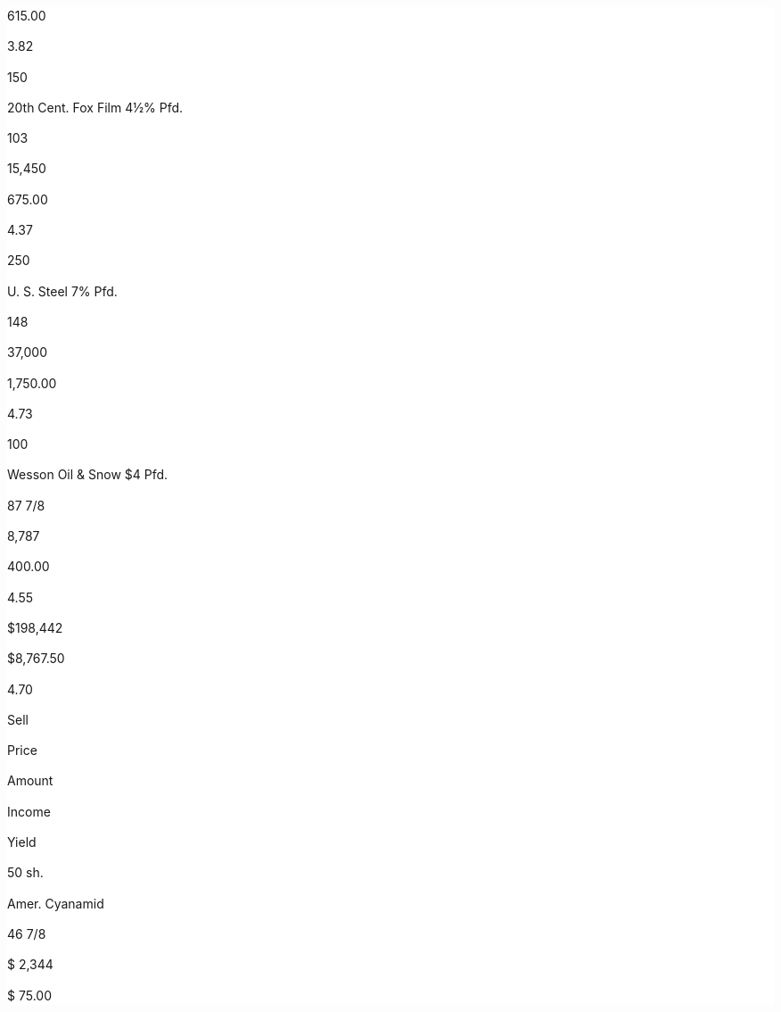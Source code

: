 615.00

3.82

150

20th Cent. Fox Film 4½% Pfd.

103

15,450

675.00

4.37

250

U. S. Steel 7% Pfd.

148

37,000

1,750.00

4.73

100

Wesson Oil & Snow $4 Pfd.

87 7/8

8,787

400.00

4.55

$198,442

$8,767.50

4.70

Sell

Price

Amount

Income

Yield

50 sh.

Amer. Cyanamid

46 7/8

$ 2,344

$ 75.00
